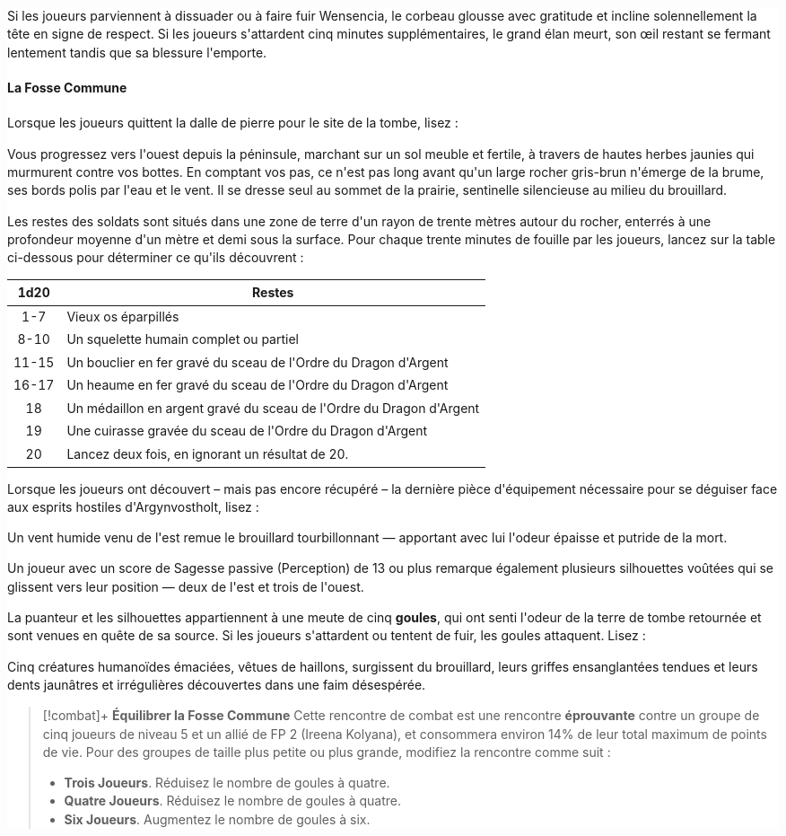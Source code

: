 Si les joueurs parviennent à dissuader ou à faire fuir Wensencia, le corbeau glousse avec gratitude et incline solennellement la tête en signe de respect. Si les joueurs s'attardent cinq minutes supplémentaires, le grand élan meurt, son œil restant se fermant lentement tandis que sa blessure l'emporte.
#### La Fosse Commune
Lorsque les joueurs quittent la dalle de pierre pour le site de la tombe, lisez :

<div class="description">
<p>Vous progressez vers l'ouest depuis la péninsule, marchant sur un sol meuble et fertile, à travers de hautes herbes jaunies qui murmurent contre vos bottes. En comptant vos pas, ce n'est pas long avant qu'un large rocher gris-brun n'émerge de la brume, ses bords polis par l'eau et le vent. Il se dresse seul au sommet de la prairie, sentinelle silencieuse au milieu du brouillard.</p>
</div>

Les restes des soldats sont situés dans une zone de terre d'un rayon de trente mètres autour du rocher, enterrés à une profondeur moyenne d'un mètre et demi sous la surface. Pour chaque trente minutes de fouille par les joueurs, lancez sur la table ci-dessous pour déterminer ce qu'ils découvrent :

| 1d20 | Restes |
| :--: | ---- |
| 1-7 | Vieux os éparpillés |
| 8-10 | Un squelette humain complet ou partiel |
| 11-15 | Un bouclier en fer gravé du sceau de l'Ordre du Dragon d'Argent |
| 16-17 | Un heaume en fer gravé du sceau de l'Ordre du Dragon d'Argent |
| 18 | Un médaillon en argent gravé du sceau de l'Ordre du Dragon d'Argent |
| 19 | Une cuirasse gravée du sceau de l'Ordre du Dragon d'Argent |
| 20 | Lancez deux fois, en ignorant un résultat de 20. |

Lorsque les joueurs ont découvert – mais pas encore récupéré – la dernière pièce d'équipement nécessaire pour se déguiser face aux esprits hostiles d'Argynvostholt, lisez :

<div class="description">
<p>Un vent humide venu de l'est remue le brouillard tourbillonnant — apportant avec lui l'odeur épaisse et putride de la mort.</p>
</div>

Un joueur avec un score de Sagesse passive (Perception) de 13 ou plus remarque également plusieurs silhouettes voûtées qui se glissent vers leur position — deux de l'est et trois de l'ouest.

La puanteur et les silhouettes appartiennent à une meute de cinq **goules**, qui ont senti l'odeur de la terre de tombe retournée et sont venues en quête de sa source. Si les joueurs s'attardent ou tentent de fuir, les goules attaquent. Lisez :

<div class="description">
<p>Cinq créatures humanoïdes émaciées, vêtues de haillons, surgissent du brouillard, leurs griffes ensanglantées tendues et leurs dents jaunâtres et irrégulières découvertes dans une faim désespérée.</p>
</div>

> [!combat]+ **Équilibrer la Fosse Commune** 
> Cette rencontre de combat est une rencontre **éprouvante** contre un groupe de cinq joueurs de niveau 5 et un allié de FP 2 (Ireena Kolyana), et consommera environ 14% de leur total maximum de points de vie. Pour des groupes de taille plus petite ou plus grande, modifiez la rencontre comme suit : 
> * **Trois Joueurs**. Réduisez le nombre de goules à quatre. 
> * **Quatre Joueurs**. Réduisez le nombre de goules à quatre. 
> * **Six Joueurs**. Augmentez le nombre de goules à six.

